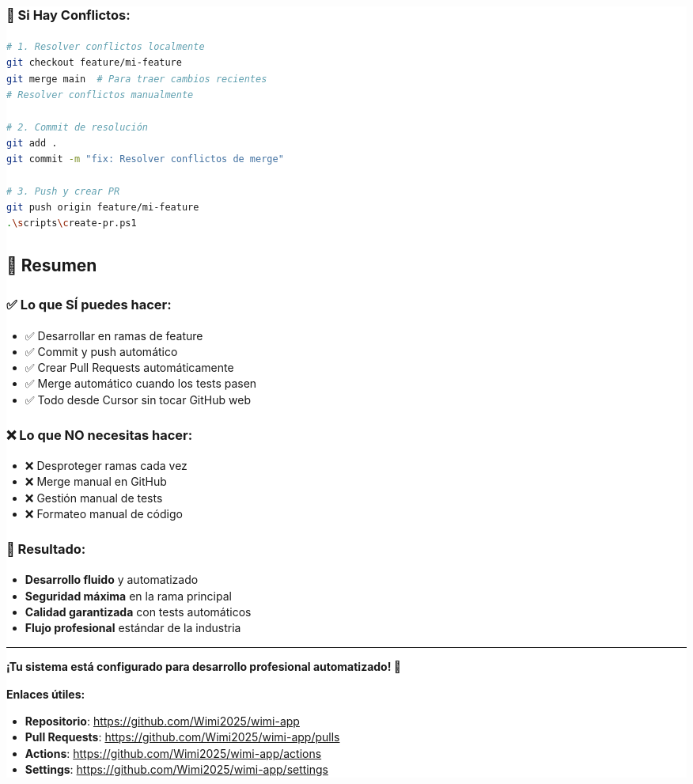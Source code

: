 ### **🔧 Si Hay Conflictos:**
```bash
# 1. Resolver conflictos localmente
git checkout feature/mi-feature
git merge main  # Para traer cambios recientes
# Resolver conflictos manualmente

# 2. Commit de resolución
git add .
git commit -m "fix: Resolver conflictos de merge"

# 3. Push y crear PR
git push origin feature/mi-feature
.\scripts\create-pr.ps1
```

## 🎉 **Resumen**

### **✅ Lo que SÍ puedes hacer:**
- ✅ Desarrollar en ramas de feature
- ✅ Commit y push automático
- ✅ Crear Pull Requests automáticamente
- ✅ Merge automático cuando los tests pasen
- ✅ Todo desde Cursor sin tocar GitHub web

### **❌ Lo que NO necesitas hacer:**
- ❌ Desproteger ramas cada vez
- ❌ Merge manual en GitHub
- ❌ Gestión manual de tests
- ❌ Formateo manual de código

### **🚀 Resultado:**
- **Desarrollo fluido** y automatizado
- **Seguridad máxima** en la rama principal
- **Calidad garantizada** con tests automáticos
- **Flujo profesional** estándar de la industria

---

**¡Tu sistema está configurado para desarrollo profesional automatizado! 🎉**

**Enlaces útiles:**
- **Repositorio**: https://github.com/Wimi2025/wimi-app
- **Pull Requests**: https://github.com/Wimi2025/wimi-app/pulls
- **Actions**: https://github.com/Wimi2025/wimi-app/actions
- **Settings**: https://github.com/Wimi2025/wimi-app/settings 